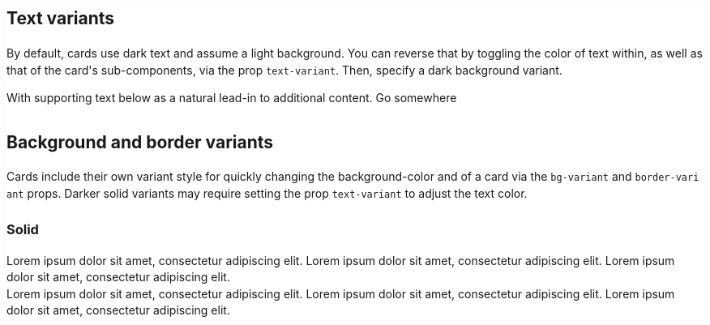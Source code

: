 
  </template>
</HighlightCard>

## Text variants

By default, cards use dark text and assume a light background. You can reverse that by toggling the
color of text within, as well as that of the card's sub-components, via the prop `text-variant`.
Then, specify a dark background variant.

<HighlightCard>
  <BCard bg-variant="dark" text-variant="white" title="Card Title">
    <BCardText>
      With supporting text below as a natural lead-in to additional content.
    </BCardText>
    <BButton href="#" variant="primary">Go somewhere</BButton>
  </BCard>
  <template #html>

```vue-html
<BCard bg-variant="dark" text-variant="white" title="Card Title">
  <BCardText>
    With supporting text below as a natural lead-in to additional content.
  </BCardText>
  <BButton href="#" variant="primary">Go somewhere</BButton>
</BCard>
```

  </template>
</HighlightCard>

## Background and border variants

Cards include their own variant style for quickly changing the background-color and of a card via
the `bg-variant` and `border-variant` props. Darker solid variants may require setting the prop
`text-variant` to adjust the text color.

### Solid

<HighlightCard>
  <div>
    <BCardGroup deck>
      <BCard bg-variant="primary" text-variant="white" header="Primary" class="text-center">
        <BCardText>Lorem ipsum dolor sit amet, consectetur adipiscing elit.</BCardText>
      </BCard>
      <BCard bg-variant="secondary" text-variant="white" header="Secondary" class="text-center">
        <BCardText>Lorem ipsum dolor sit amet, consectetur adipiscing elit.</BCardText>
      </BCard>
      <BCard bg-variant="success" text-variant="white" header="Success" class="text-center">
        <BCardText>Lorem ipsum dolor sit amet, consectetur adipiscing elit.</BCardText>
      </BCard>
    </BCardGroup>
  </div>
  <div class="mt-3">
      <BCardGroup deck>
      <BCard bg-variant="info" text-variant="white" header="Info" class="text-center">
        <BCardText>Lorem ipsum dolor sit amet, consectetur adipiscing elit.</BCardText>
      </BCard>
      <BCard bg-variant="warning" text-variant="white" header="Warning" class="text-center">
        <BCardText>Lorem ipsum dolor sit amet, consectetur adipiscing elit.</BCardText>
      </BCard>
      <BCard bg-variant="danger" text-variant="white" header="Danger" class="text-center">
        <BCardText>Lorem ipsum dolor sit amet, consectetur adipiscing elit.</BCardText>
      </BCard>
    </BCardGroup>
  </div>